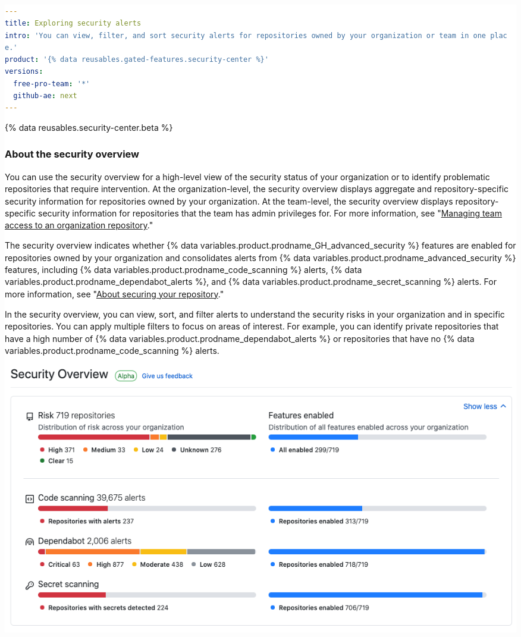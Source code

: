 ```yaml
---
title: Exploring security alerts
intro: 'You can view, filter, and sort security alerts for repositories owned by your organization or team in one place.'
product: '{% data reusables.gated-features.security-center %}'
versions:
  free-pro-team: '*'
  github-ae: next
---
```


{% data reusables.security-center.beta %}

### About the security overview

You can use the security overview for a high-level view of the security status of your organization or to identify problematic repositories that require intervention. At the organization-level, the security overview displays aggregate and repository-specific security information for repositories owned by your organization. At the team-level, the security overview displays repository-specific security information for repositories that the team has admin privileges for. For more information, see "[Managing team access to an organization repository](/organizations/managing-access-to-your-organizations-repositories/managing-team-access-to-an-organization-repository)."

The security overview indicates whether {% data variables.product.prodname_GH_advanced_security %} features are enabled for repositories owned by your organization and consolidates alerts from {% data variables.product.prodname_advanced_security %} features, including {% data variables.product.prodname_code_scanning %} alerts, {% data variables.product.prodname_dependabot_alerts %}, and {% data variables.product.prodname_secret_scanning %} alerts. For more information, see "[About securing your repository](/code-security/getting-started/about-securing-your-repository)."

In the security overview, you can view, sort, and filter alerts to understand the security risks in your organization and in specific repositories. You can apply multiple filters to focus on areas of interest. For example, you can identify private repositories that have a high number of {% data variables.product.prodname_dependabot_alerts %} or repositories that have no {% data variables.product.prodname_code_scanning %} alerts.

![The security overview for an organization](/assets/images/help/organizations/security-overview.png)
